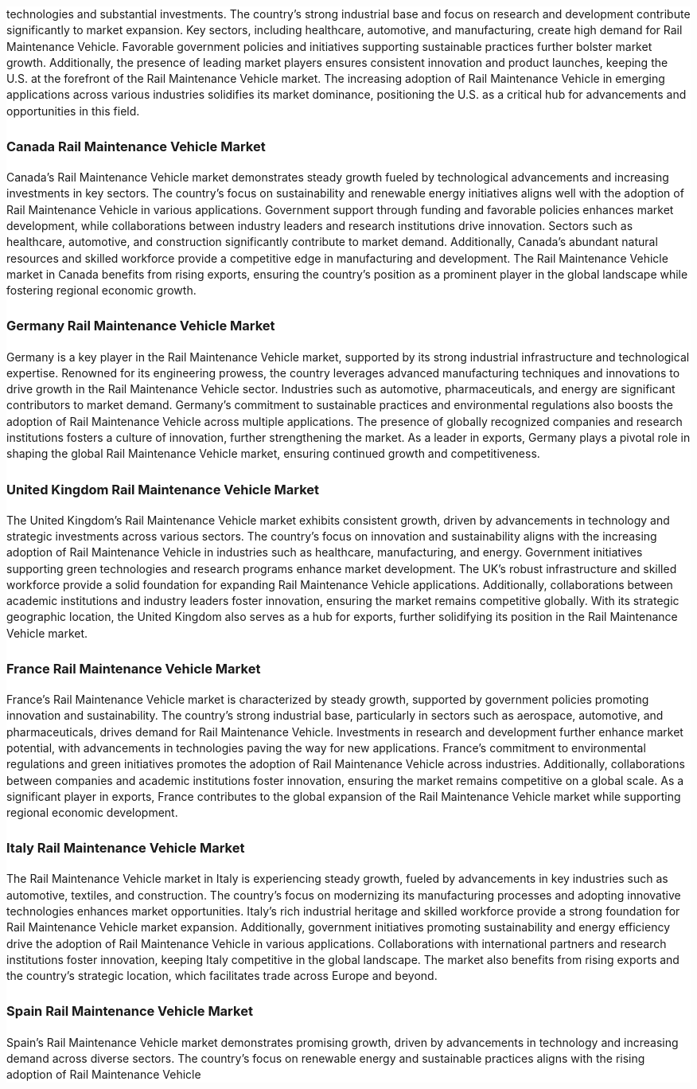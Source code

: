 technologies and substantial investments. The country&rsquo;s strong industrial base and focus on research and development contribute significantly to market expansion. Key sectors, including healthcare, automotive, and manufacturing, create high demand for Rail Maintenance Vehicle. Favorable government policies and initiatives supporting sustainable practices further bolster market growth. Additionally, the presence of leading market players ensures consistent innovation and product launches, keeping the U.S. at the forefront of the Rail Maintenance Vehicle market. The increasing adoption of Rail Maintenance Vehicle in emerging applications across various industries solidifies its market dominance, positioning the U.S. as a critical hub for advancements and opportunities in this field.</p><h3>Canada Rail Maintenance Vehicle Market</h3><p>Canada&rsquo;s Rail Maintenance Vehicle market demonstrates steady growth fueled by technological advancements and increasing investments in key sectors. The country&rsquo;s focus on sustainability and renewable energy initiatives aligns well with the adoption of Rail Maintenance Vehicle in various applications. Government support through funding and favorable policies enhances market development, while collaborations between industry leaders and research institutions drive innovation. Sectors such as healthcare, automotive, and construction significantly contribute to market demand. Additionally, Canada&rsquo;s abundant natural resources and skilled workforce provide a competitive edge in manufacturing and development. The Rail Maintenance Vehicle market in Canada benefits from rising exports, ensuring the country&rsquo;s position as a prominent player in the global landscape while fostering regional economic growth.</p><h3>Germany Rail Maintenance Vehicle Market</h3><p>Germany is a key player in the Rail Maintenance Vehicle market, supported by its strong industrial infrastructure and technological expertise. Renowned for its engineering prowess, the country leverages advanced manufacturing techniques and innovations to drive growth in the Rail Maintenance Vehicle sector. Industries such as automotive, pharmaceuticals, and energy are significant contributors to market demand. Germany&rsquo;s commitment to sustainable practices and environmental regulations also boosts the adoption of Rail Maintenance Vehicle across multiple applications. The presence of globally recognized companies and research institutions fosters a culture of innovation, further strengthening the market. As a leader in exports, Germany plays a pivotal role in shaping the global Rail Maintenance Vehicle market, ensuring continued growth and competitiveness.</p><h3>United Kingdom Rail Maintenance Vehicle Market</h3><p>The United Kingdom&rsquo;s Rail Maintenance Vehicle market exhibits consistent growth, driven by advancements in technology and strategic investments across various sectors. The country&rsquo;s focus on innovation and sustainability aligns with the increasing adoption of Rail Maintenance Vehicle in industries such as healthcare, manufacturing, and energy. Government initiatives supporting green technologies and research programs enhance market development. The UK&rsquo;s robust infrastructure and skilled workforce provide a solid foundation for expanding Rail Maintenance Vehicle applications. Additionally, collaborations between academic institutions and industry leaders foster innovation, ensuring the market remains competitive globally. With its strategic geographic location, the United Kingdom also serves as a hub for exports, further solidifying its position in the Rail Maintenance Vehicle market.</p><h3>France Rail Maintenance Vehicle Market</h3><p>France&rsquo;s Rail Maintenance Vehicle market is characterized by steady growth, supported by government policies promoting innovation and sustainability. The country&rsquo;s strong industrial base, particularly in sectors such as aerospace, automotive, and pharmaceuticals, drives demand for Rail Maintenance Vehicle. Investments in research and development further enhance market potential, with advancements in technologies paving the way for new applications. France&rsquo;s commitment to environmental regulations and green initiatives promotes the adoption of Rail Maintenance Vehicle across industries. Additionally, collaborations between companies and academic institutions foster innovation, ensuring the market remains competitive on a global scale. As a significant player in exports, France contributes to the global expansion of the Rail Maintenance Vehicle market while supporting regional economic development.</p><h3>Italy Rail Maintenance Vehicle Market</h3><p>The Rail Maintenance Vehicle market in Italy is experiencing steady growth, fueled by advancements in key industries such as automotive, textiles, and construction. The country&rsquo;s focus on modernizing its manufacturing processes and adopting innovative technologies enhances market opportunities. Italy&rsquo;s rich industrial heritage and skilled workforce provide a strong foundation for Rail Maintenance Vehicle market expansion. Additionally, government initiatives promoting sustainability and energy efficiency drive the adoption of Rail Maintenance Vehicle in various applications. Collaborations with international partners and research institutions foster innovation, keeping Italy competitive in the global landscape. The market also benefits from rising exports and the country&rsquo;s strategic location, which facilitates trade across Europe and beyond.</p><h3>Spain Rail Maintenance Vehicle Market</h3><p>Spain&rsquo;s Rail Maintenance Vehicle market demonstrates promising growth, driven by advancements in technology and increasing demand across diverse sectors. The country&rsquo;s focus on renewable energy and sustainable practices aligns with the rising adoption of Rail Maintenance Vehicle